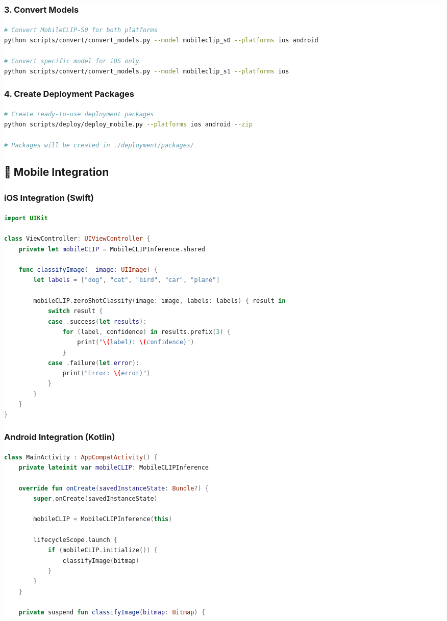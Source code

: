 ### 3. Convert Models

```bash
# Convert MobileCLIP-S0 for both platforms
python scripts/convert/convert_models.py --model mobileclip_s0 --platforms ios android

# Convert specific model for iOS only
python scripts/convert/convert_models.py --model mobileclip_s1 --platforms ios
```

### 4. Create Deployment Packages

```bash
# Create ready-to-use deployment packages
python scripts/deploy/deploy_mobile.py --platforms ios android --zip

# Packages will be created in ./deployment/packages/
```

## 📱 Mobile Integration

### iOS Integration (Swift)

```swift
import UIKit

class ViewController: UIViewController {
    private let mobileCLIP = MobileCLIPInference.shared
    
    func classifyImage(_ image: UIImage) {
        let labels = ["dog", "cat", "bird", "car", "plane"]
        
        mobileCLIP.zeroShotClassify(image: image, labels: labels) { result in
            switch result {
            case .success(let results):
                for (label, confidence) in results.prefix(3) {
                    print("\(label): \(confidence)")
                }
            case .failure(let error):
                print("Error: \(error)")
            }
        }
    }
}
```

### Android Integration (Kotlin)

```kotlin
class MainActivity : AppCompatActivity() {
    private lateinit var mobileCLIP: MobileCLIPInference
    
    override fun onCreate(savedInstanceState: Bundle?) {
        super.onCreate(savedInstanceState)
        
        mobileCLIP = MobileCLIPInference(this)
        
        lifecycleScope.launch {
            if (mobileCLIP.initialize()) {
                classifyImage(bitmap)
            }
        }
    }
    
    private suspend fun classifyImage(bitmap: Bitmap) {
```